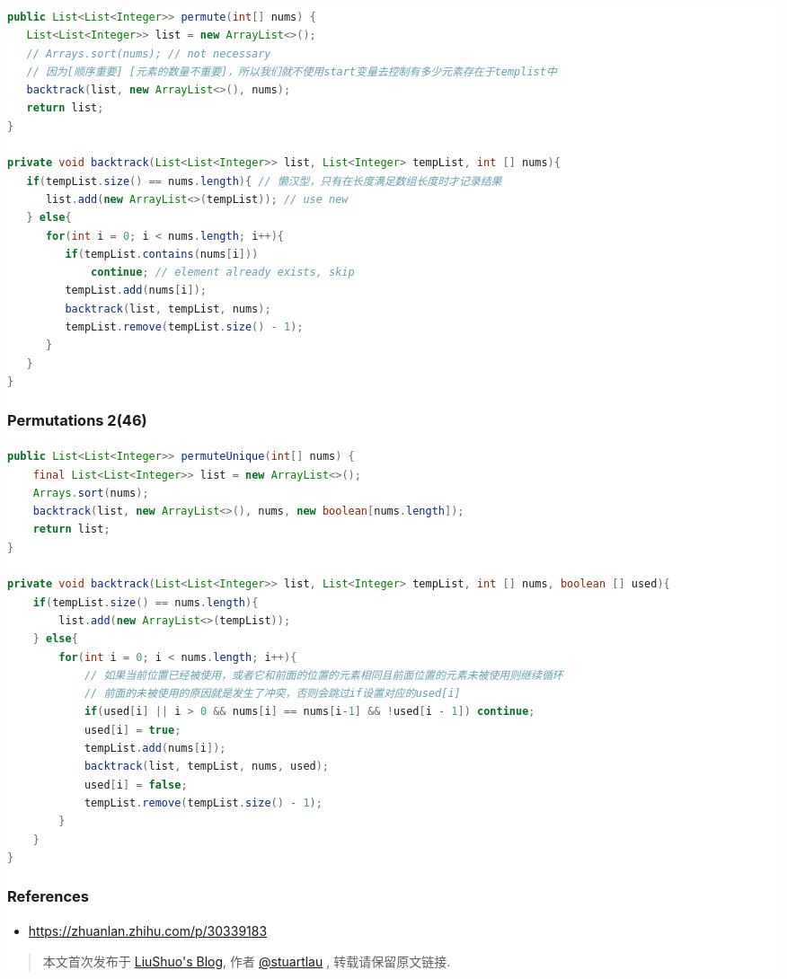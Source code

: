 ```java
public List<List<Integer>> permute(int[] nums) {
   List<List<Integer>> list = new ArrayList<>();
   // Arrays.sort(nums); // not necessary
   // 因为[顺序重要] [元素的数量不重要]，所以我们就不使用start变量去控制有多少元素存在于templist中
   backtrack(list, new ArrayList<>(), nums);
   return list;
}

private void backtrack(List<List<Integer>> list, List<Integer> tempList, int [] nums){
   if(tempList.size() == nums.length){ // 懒汉型，只有在长度满足数组长度时才记录结果
      list.add(new ArrayList<>(tempList)); // use new
   } else{
      for(int i = 0; i < nums.length; i++){ 
         if(tempList.contains(nums[i])) 
             continue; // element already exists, skip
         tempList.add(nums[i]);
         backtrack(list, tempList, nums);
         tempList.remove(tempList.size() - 1);
      }
   }
} 

```
### Permutations 2(46)
```java
public List<List<Integer>> permuteUnique(int[] nums) {
    final List<List<Integer>> list = new ArrayList<>();
    Arrays.sort(nums);
    backtrack(list, new ArrayList<>(), nums, new boolean[nums.length]);
    return list;
}

private void backtrack(List<List<Integer>> list, List<Integer> tempList, int [] nums, boolean [] used){
    if(tempList.size() == nums.length){
        list.add(new ArrayList<>(tempList));
    } else{
        for(int i = 0; i < nums.length; i++){
            // 如果当前位置已经被使用，或者它和前面的位置的元素相同且前面位置的元素未被使用则继续循环
            // 前面的未被使用的原因就是发生了冲突，否则会跳过if设置对应的used[i]
            if(used[i] || i > 0 && nums[i] == nums[i-1] && !used[i - 1]) continue;
            used[i] = true; 
            tempList.add(nums[i]);
            backtrack(list, tempList, nums, used);
            used[i] = false; 
            tempList.remove(tempList.size() - 1);
        }
    }
}
```

### References
- https://zhuanlan.zhihu.com/p/30339183

> 本文首次发布于 [LiuShuo's Blog](https://liushuo.me), 作者 [@stuartlau](http://github.com/stuartlau) ,
转载请保留原文链接.
